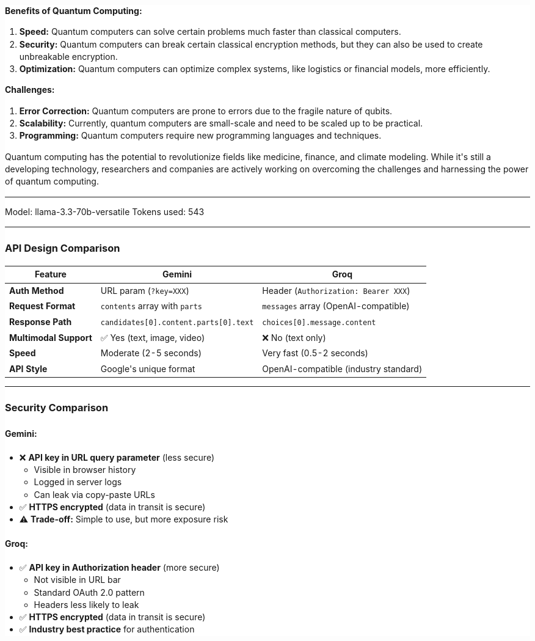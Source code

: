 **Benefits of Quantum Computing:**

1. **Speed:** Quantum computers can solve certain problems much faster than classical computers.
2. **Security:** Quantum computers can break certain classical encryption methods, but they can also be used to create unbreakable encryption.
3. **Optimization:** Quantum computers can optimize complex systems, like logistics or financial models, more efficiently.

**Challenges:**

1. **Error Correction:** Quantum computers are prone to errors due to the fragile nature of qubits.
2. **Scalability:** Currently, quantum computers are small-scale and need to be scaled up to be practical.
3. **Programming:** Quantum computers require new programming languages and techniques.

Quantum computing has the potential to revolutionize fields like medicine, finance, and climate modeling. While it's still a developing technology, researchers and companies are actively working on overcoming the challenges and harnessing the power of quantum computing.

---
Model: llama-3.3-70b-versatile
Tokens used: 543

---

### API Design Comparison

| Feature | Gemini | Groq |
|---------|--------|------|
| **Auth Method** | URL param (`?key=XXX`) | Header (`Authorization: Bearer XXX`) |
| **Request Format** | `contents` array with `parts` | `messages` array (OpenAI-compatible) |
| **Response Path** | `candidates[0].content.parts[0].text` | `choices[0].message.content` |
| **Multimodal Support** | ✅ Yes (text, image, video) | ❌ No (text only) |
| **Speed** | Moderate (2-5 seconds) | Very fast (0.5-2 seconds) |
| **API Style** | Google's unique format | OpenAI-compatible (industry standard) |

---

### Security Comparison

#### Gemini:
- ❌ **API key in URL query parameter** (less secure)
    - Visible in browser history
    - Logged in server logs
    - Can leak via copy-paste URLs
- ✅ **HTTPS encrypted** (data in transit is secure)
- ⚠️ **Trade-off:** Simple to use, but more exposure risk

#### Groq:
- ✅ **API key in Authorization header** (more secure)
    - Not visible in URL bar
    - Standard OAuth 2.0 pattern
    - Headers less likely to leak
- ✅ **HTTPS encrypted** (data in transit is secure)
- ✅ **Industry best practice** for authentication
